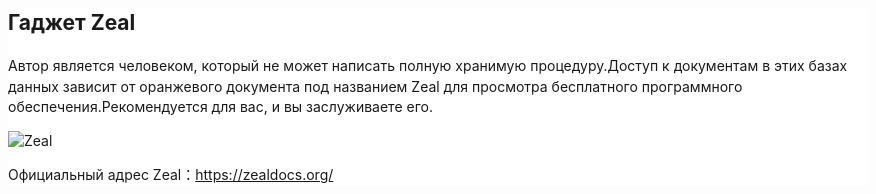 ## Гаджет Zeal

Автор является человеком, который не может написать полную хранимую процедуру.Доступ к документам в этих базах данных зависит от оранжевого документа под названием Zeal для просмотра бесплатного программного обеспечения.Рекомендуется для вас, и вы заслуживаете его.

![Zeal](/images/20200627-010.png)

Официальный адрес Zeal：<https://zealdocs.org/>


